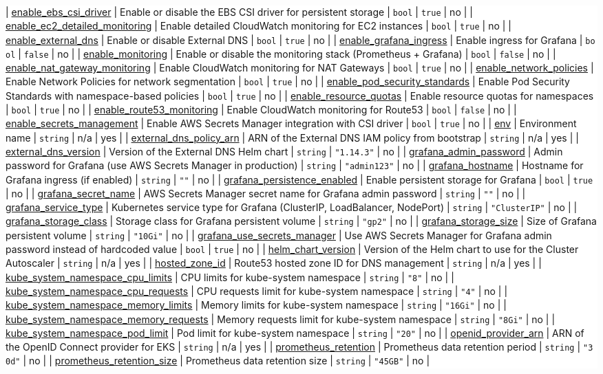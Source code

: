 | <a name="input_enable_ebs_csi_driver"></a> [enable\_ebs\_csi\_driver](#input\_enable\_ebs\_csi\_driver) | Enable or disable the EBS CSI driver for persistent storage | `bool` | `true` | no |
| <a name="input_enable_ec2_detailed_monitoring"></a> [enable\_ec2\_detailed\_monitoring](#input\_enable\_ec2\_detailed\_monitoring) | Enable detailed CloudWatch monitoring for EC2 instances | `bool` | `true` | no |
| <a name="input_enable_external_dns"></a> [enable\_external\_dns](#input\_enable\_external\_dns) | Enable or disable External DNS | `bool` | `true` | no |
| <a name="input_enable_grafana_ingress"></a> [enable\_grafana\_ingress](#input\_enable\_grafana\_ingress) | Enable ingress for Grafana | `bool` | `false` | no |
| <a name="input_enable_monitoring"></a> [enable\_monitoring](#input\_enable\_monitoring) | Enable or disable the monitoring stack (Prometheus + Grafana) | `bool` | `false` | no |
| <a name="input_enable_nat_gateway_monitoring"></a> [enable\_nat\_gateway\_monitoring](#input\_enable\_nat\_gateway\_monitoring) | Enable CloudWatch monitoring for NAT Gateways | `bool` | `true` | no |
| <a name="input_enable_network_policies"></a> [enable\_network\_policies](#input\_enable\_network\_policies) | Enable Network Policies for network segmentation | `bool` | `true` | no |
| <a name="input_enable_pod_security_standards"></a> [enable\_pod\_security\_standards](#input\_enable\_pod\_security\_standards) | Enable Pod Security Standards with namespace-based policies | `bool` | `true` | no |
| <a name="input_enable_resource_quotas"></a> [enable\_resource\_quotas](#input\_enable\_resource\_quotas) | Enable resource quotas for namespaces | `bool` | `true` | no |
| <a name="input_enable_route53_monitoring"></a> [enable\_route53\_monitoring](#input\_enable\_route53\_monitoring) | Enable CloudWatch monitoring for Route53 | `bool` | `false` | no |
| <a name="input_enable_secrets_management"></a> [enable\_secrets\_management](#input\_enable\_secrets\_management) | Enable AWS Secrets Manager integration with CSI driver | `bool` | `true` | no |
| <a name="input_env"></a> [env](#input\_env) | Environment name | `string` | n/a | yes |
| <a name="input_external_dns_policy_arn"></a> [external\_dns\_policy\_arn](#input\_external\_dns\_policy\_arn) | ARN of the External DNS IAM policy from bootstrap | `string` | n/a | yes |
| <a name="input_external_dns_version"></a> [external\_dns\_version](#input\_external\_dns\_version) | Version of the External DNS Helm chart | `string` | `"1.14.3"` | no |
| <a name="input_grafana_admin_password"></a> [grafana\_admin\_password](#input\_grafana\_admin\_password) | Admin password for Grafana (use AWS Secrets Manager in production) | `string` | `"admin123"` | no |
| <a name="input_grafana_hostname"></a> [grafana\_hostname](#input\_grafana\_hostname) | Hostname for Grafana ingress (if enabled) | `string` | `""` | no |
| <a name="input_grafana_persistence_enabled"></a> [grafana\_persistence\_enabled](#input\_grafana\_persistence\_enabled) | Enable persistent storage for Grafana | `bool` | `true` | no |
| <a name="input_grafana_secret_name"></a> [grafana\_secret\_name](#input\_grafana\_secret\_name) | AWS Secrets Manager secret name for Grafana admin password | `string` | `""` | no |
| <a name="input_grafana_service_type"></a> [grafana\_service\_type](#input\_grafana\_service\_type) | Kubernetes service type for Grafana (ClusterIP, LoadBalancer, NodePort) | `string` | `"ClusterIP"` | no |
| <a name="input_grafana_storage_class"></a> [grafana\_storage\_class](#input\_grafana\_storage\_class) | Storage class for Grafana persistent volume | `string` | `"gp2"` | no |
| <a name="input_grafana_storage_size"></a> [grafana\_storage\_size](#input\_grafana\_storage\_size) | Size of Grafana persistent volume | `string` | `"10Gi"` | no |
| <a name="input_grafana_use_secrets_manager"></a> [grafana\_use\_secrets\_manager](#input\_grafana\_use\_secrets\_manager) | Use AWS Secrets Manager for Grafana admin password instead of hardcoded value | `bool` | `true` | no |
| <a name="input_helm_chart_version"></a> [helm\_chart\_version](#input\_helm\_chart\_version) | Version of the Helm chart to use for the Cluster Autoscaler | `string` | n/a | yes |
| <a name="input_hosted_zone_id"></a> [hosted\_zone\_id](#input\_hosted\_zone\_id) | Route53 hosted zone ID for DNS management | `string` | n/a | yes |
| <a name="input_kube_system_namespace_cpu_limits"></a> [kube\_system\_namespace\_cpu\_limits](#input\_kube\_system\_namespace\_cpu\_limits) | CPU limits for kube-system namespace | `string` | `"8"` | no |
| <a name="input_kube_system_namespace_cpu_requests"></a> [kube\_system\_namespace\_cpu\_requests](#input\_kube\_system\_namespace\_cpu\_requests) | CPU requests limit for kube-system namespace | `string` | `"4"` | no |
| <a name="input_kube_system_namespace_memory_limits"></a> [kube\_system\_namespace\_memory\_limits](#input\_kube\_system\_namespace\_memory\_limits) | Memory limits for kube-system namespace | `string` | `"16Gi"` | no |
| <a name="input_kube_system_namespace_memory_requests"></a> [kube\_system\_namespace\_memory\_requests](#input\_kube\_system\_namespace\_memory\_requests) | Memory requests limit for kube-system namespace | `string` | `"8Gi"` | no |
| <a name="input_kube_system_namespace_pod_limit"></a> [kube\_system\_namespace\_pod\_limit](#input\_kube\_system\_namespace\_pod\_limit) | Pod limit for kube-system namespace | `string` | `"20"` | no |
| <a name="input_openid_provider_arn"></a> [openid\_provider\_arn](#input\_openid\_provider\_arn) | ARN of the OpenID Connect provider for EKS | `string` | n/a | yes |
| <a name="input_prometheus_retention"></a> [prometheus\_retention](#input\_prometheus\_retention) | Prometheus data retention period | `string` | `"30d"` | no |
| <a name="input_prometheus_retention_size"></a> [prometheus\_retention\_size](#input\_prometheus\_retention\_size) | Prometheus data retention size | `string` | `"45GB"` | no |